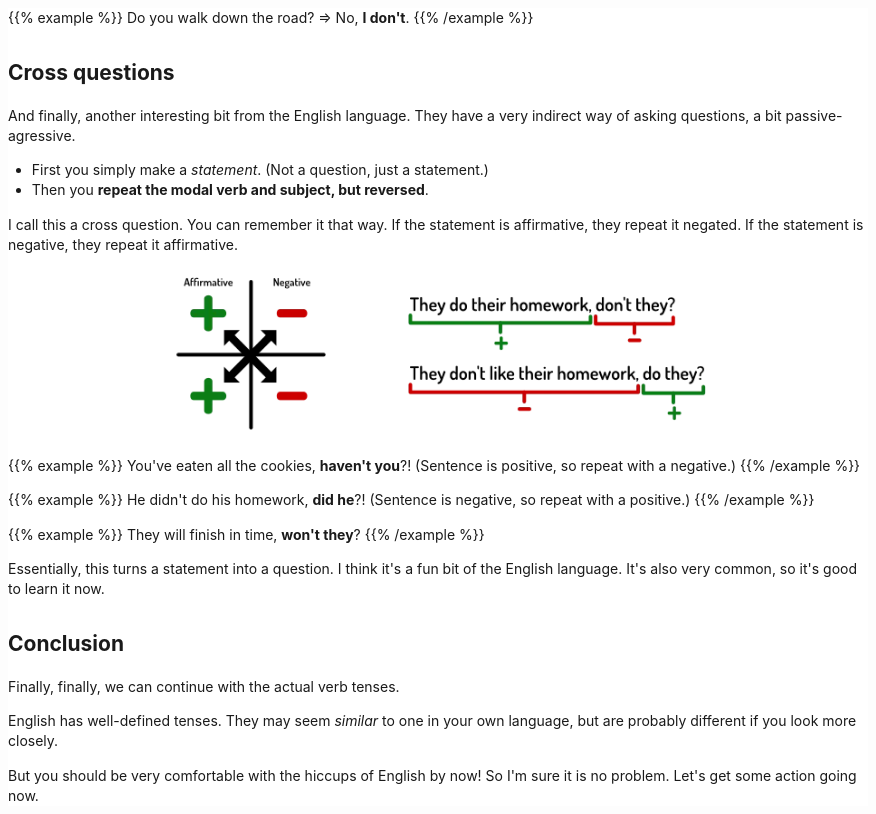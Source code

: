 {{% example %}}
Do you walk down the road? => No, **I don't**.
{{% /example %}}

## Cross questions

And finally, another interesting bit from the English language. They have a very indirect way of asking questions, a bit passive-agressive. 

* First you simply make a _statement_. (Not a question, just a statement.)
* Then you **repeat the modal verb and subject, but reversed**. 

I call this a cross question. You can remember it that way. If the statement is affirmative, they repeat it negated. If the statement is negative, they repeat it affirmative.

![The image my English teacher drew when she explained this in high school.](cross_questions.webp)

{{% example %}}
You've eaten all the cookies, **haven't you**?! (Sentence is positive, so repeat with a negative.)
{{% /example %}}

{{% example %}}
He didn't do his homework, **did he**?! (Sentence is negative, so repeat with a positive.)
{{% /example %}}

{{% example %}}
They will finish in time, **won't they**?
{{% /example %}}

Essentially, this turns a statement into a question. I think it's a fun bit of the English language. It's also very common, so it's good to learn it now.

## Conclusion

Finally, finally, we can continue with the actual verb tenses. 

English has well-defined tenses. They may seem _similar_ to one in your own language, but are probably different if you look more closely. 

But you should be very comfortable with the hiccups of English by now! So I'm sure it is no problem. Let's get some action going now.